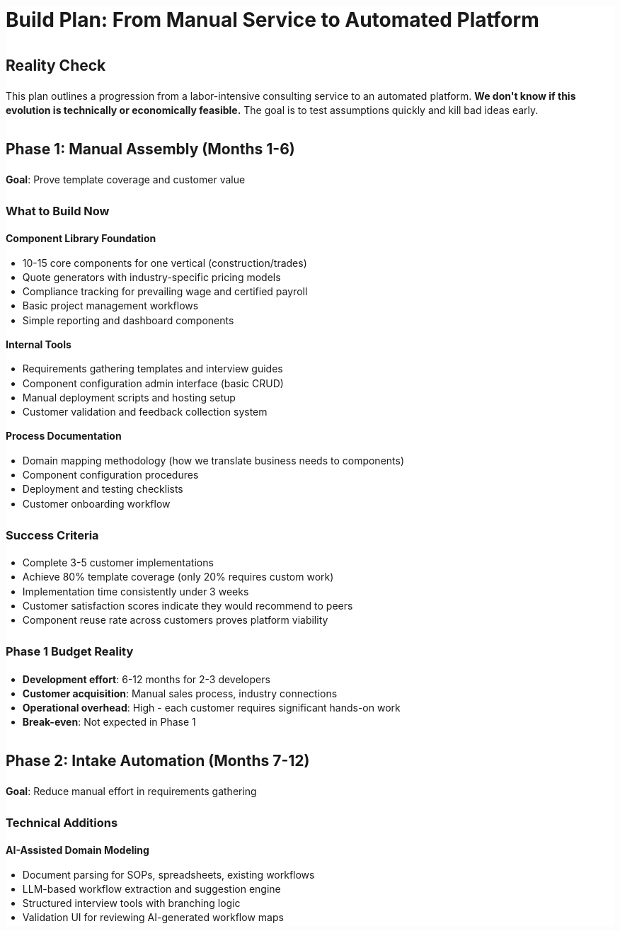 # Build Plan: From Manual Service to Automated Platform

## Reality Check

This plan outlines a progression from a labor-intensive consulting service to an automated platform. **We don't know if this evolution is technically or economically feasible.** The goal is to test assumptions quickly and kill bad ideas early.

## Phase 1: Manual Assembly (Months 1-6)
**Goal**: Prove template coverage and customer value

### What to Build Now
**Component Library Foundation**
- 10-15 core components for one vertical (construction/trades)
- Quote generators with industry-specific pricing models
- Compliance tracking for prevailing wage and certified payroll
- Basic project management workflows
- Simple reporting and dashboard components

**Internal Tools**
- Requirements gathering templates and interview guides  
- Component configuration admin interface (basic CRUD)
- Manual deployment scripts and hosting setup
- Customer validation and feedback collection system

**Process Documentation**
- Domain mapping methodology (how we translate business needs to components)
- Component configuration procedures
- Deployment and testing checklists
- Customer onboarding workflow

### Success Criteria
- Complete 3-5 customer implementations
- Achieve 80% template coverage (only 20% requires custom work)
- Implementation time consistently under 3 weeks
- Customer satisfaction scores indicate they would recommend to peers
- Component reuse rate across customers proves platform viability

### Phase 1 Budget Reality
- **Development effort**: 6-12 months for 2-3 developers
- **Customer acquisition**: Manual sales process, industry connections
- **Operational overhead**: High - each customer requires significant hands-on work
- **Break-even**: Not expected in Phase 1

## Phase 2: Intake Automation (Months 7-12)
**Goal**: Reduce manual effort in requirements gathering

### Technical Additions
**AI-Assisted Domain Modeling**
- Document parsing for SOPs, spreadsheets, existing workflows
- LLM-based workflow extraction and suggestion engine
- Structured interview tools with branching logic
- Validation UI for reviewing AI-generated workflow maps
